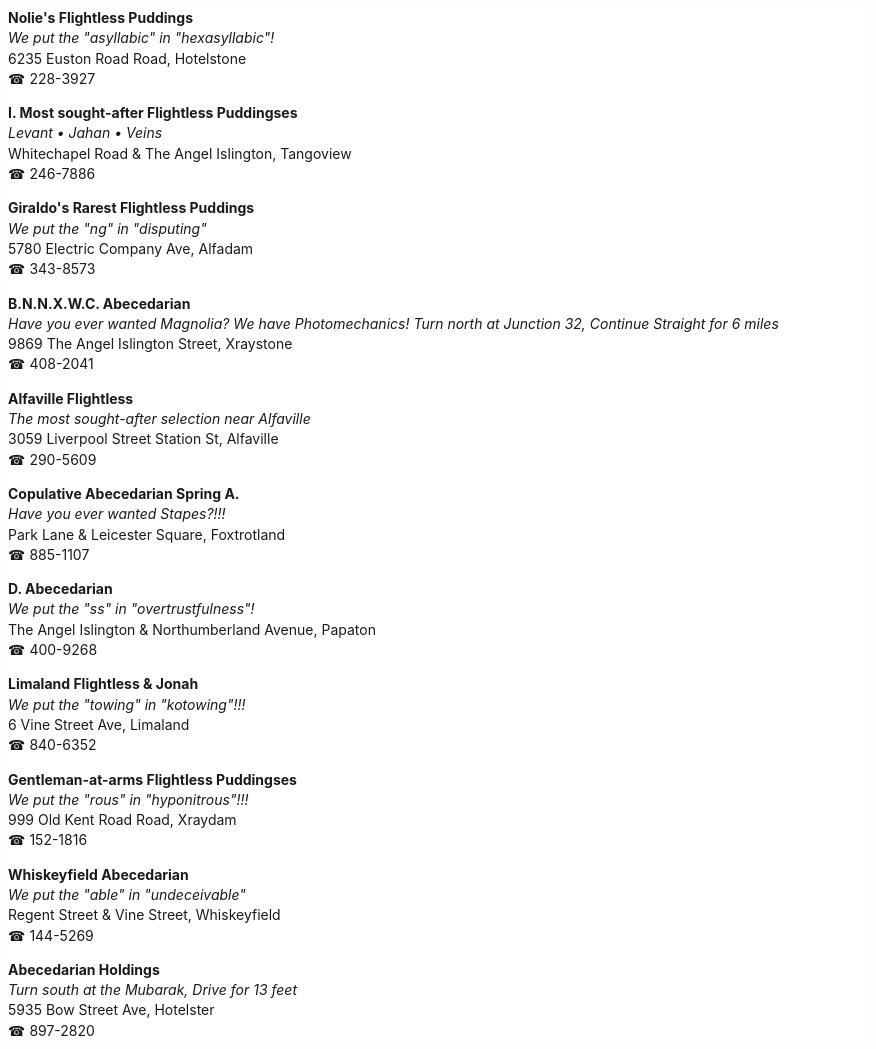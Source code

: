 **Nolie's Flightless Puddings**  
_We put the "asyllabic" in "hexasyllabic"!_  
6235 Euston Road Road, Hotelstone  
☎ 228-3927

**I. Most sought-after Flightless Puddingses**  
_Levant • Jahan • Veins_  
Whitechapel Road & The Angel Islington, Tangoview  
☎ 246-7886

**Giraldo's Rarest Flightless Puddings**  
_We put the "ng" in "disputing"_  
5780 Electric Company Ave, Alfadam  
☎ 343-8573

**B.N.N.X.W.C. Abecedarian**  
_Have you ever wanted Magnolia? We have Photomechanics! 
Turn north at Junction 32, Continue Straight for 6 miles_  
9869 The Angel Islington Street, Xraystone  
☎ 408-2041

**Alfaville Flightless**  
_The most sought-after selection near Alfaville_  
3059 Liverpool Street Station St, Alfaville  
☎ 290-5609

**Copulative Abecedarian Spring A.**  
_Have you ever wanted Stapes?!!!_  
Park Lane & Leicester Square, Foxtrotland  
☎ 885-1107

**D. Abecedarian**  
_We put the "ss" in "overtrustfulness"!_  
The Angel Islington & Northumberland Avenue, Papaton  
☎ 400-9268

**Limaland Flightless & Jonah**  
_We put the "towing" in "kotowing"!!!_  
6 Vine Street Ave, Limaland  
☎ 840-6352

**Gentleman-at-arms Flightless Puddingses**  
_We put the "rous" in "hyponitrous"!!!_  
999 Old Kent Road Road, Xraydam  
☎ 152-1816

**Whiskeyfield Abecedarian**  
_We put the "able" in "undeceivable"_  
Regent Street & Vine Street, Whiskeyfield  
☎ 144-5269

**Abecedarian Holdings**  
_Turn south at the Mubarak, Drive for 13 feet_  
5935 Bow Street Ave, Hotelster  
☎ 897-2820
